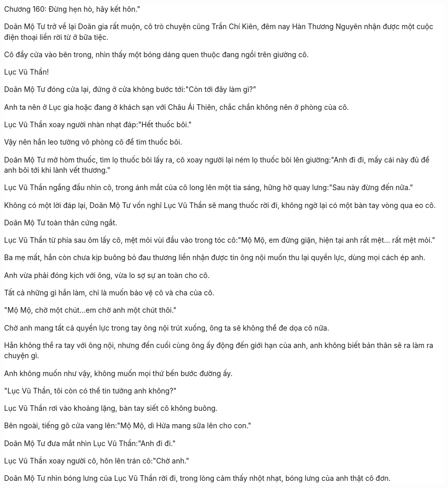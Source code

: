 




Chương 160: Đừng hẹn hò, hãy kết hôn."


Doãn Mộ Tư trở về lại Doãn gia rất muộn, cô trò chuyện cũng Trần Chí Kiên, đêm nay Hàn Thương Nguyên nhận được một cuộc điện thoại liền rời từ ở bữa tiệc.

Cô đẩy cửa vào bên trong, nhìn thấy một bóng dáng quen thuộc đang ngồi trên giường cô.

Lục Vũ Thần!

Doãn Mộ Tư đóng cửa lại, đứng ở cửa không bước tới:"Còn tới đây làm gì?"

Anh ta nên ở Lục gia hoặc đang ở khách sạn với Châu Ái Thiên, chắc chắn không nên ở phòng của cô.

Lục Vũ Thần xoay người nhàn nhạt đáp:"Hết thuốc bôi."

Vậy nên hắn leo tường vô phòng cô để tìm thuốc bôi.

Doãn Mộ Tư mở hòm thuốc, tìm lọ thuốc bôi lấy ra, cô xoay người lại ném lọ thuốc bôi lên giường:"Anh đi đi, mấy cái này đủ để anh bôi tới khi lành vết thương."

Lục Vũ Thần ngẩng đầu nhìn cô, trong ánh mắt của cô long lên một tia sáng, hững hờ quay lưng:"Sau này đừng đến nữa."

Không có một lời đáp lại, Doãn Mộ Tư vốn nghĩ Lục Vũ Thần sẽ mang thuốc rời đi, không ngờ lại có một bàn tay vòng qua eo cô.

Doãn Mộ Tư toàn thân cứng ngắt.

Lục Vũ Thần từ phía sau ôm lấy cô, mệt mỏi vùi đầu vào trong tóc cô:"Mộ Mộ, em đừng giận, hiện tại anh rất mệt… rất mệt mỏi."

Ba mẹ mất, hắn còn chưa kịp buông bỏ đau thương liền nhận được tin ông nội muốn thu lại quyền lực, dùng mọi cách ép anh.

Anh vừa phải đóng kịch với ông, vừa lo sợ sự an toàn cho cô.

Tất cả những gì hắn làm, chỉ là muốn bảo vệ cô và cha của cô.

"Mộ Mộ, chờ một chút…em chờ anh một chút thôi."

Chờ anh mang tất cả quyền lực trong tay ông nội trút xuống, ông ta sẽ không thể đe dọa cô nữa.

Hắn không thể ra tay với ông nội, nhưng đến cuối cùng ông ấy động đến giới hạn của anh, anh không biết bản thân sẽ ra làm ra chuyện gì.

Anh không muốn như vậy, không muốn mọi thứ bến bước đường ấy.

"Lục Vũ Thần, tôi còn có thể tin tưởng anh không?"

Lục Vũ Thần rơi vào khoảng lặng, bàn tay siết cô không buông.

Bên ngoài, tiếng gõ cửa vang lên:"Mộ Mộ, dì Hứa mang sữa lên cho con."

Doãn Mộ Tư đưa mắt nhìn Lục Vũ Thần:"Anh đi đi."

Lục Vũ Thần xoay người cô, hôn lên trán cô:"Chờ anh."

Doãn Mộ Tư nhìn bóng lưng của Lục Vũ Thần rời đi, trong lòng cảm thấy nhột nhạt, bóng lưng của anh thật cô đơn.
